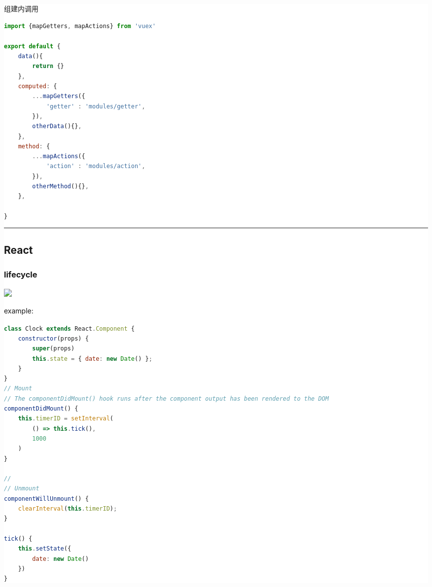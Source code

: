 组建内调用  

```js
import {mapGetters, mapActions} from 'vuex'

export default {
    data(){
        return {}
    },
    computed: {
        ...mapGetters({
            'getter' : 'modules/getter',
        }),
        otherData(){},
    },
    method: {
        ...mapActions({
            'action' : 'modules/action',
        }),
        otherMethod(){},
    },
    
}
```



-------


## React

### lifecycle

![](media/15113179729510/15294772568103.jpg)



example:

```js
class Clock extends React.Component {
    constructor(props) {
        super(props)
        this.state = { date: new Date() };
    }
}
// Mount
// The componentDidMount() hook runs after the component output has been rendered to the DOM
componentDidMount() {
    this.timerID = setInterval(
        () => this.tick(),
        1000
    )
}

// 
// Unmount
componentWillUnmount() {
    clearInterval(this.timerID);
}

tick() {
    this.setState({
        date: new Date()
    })
}
```